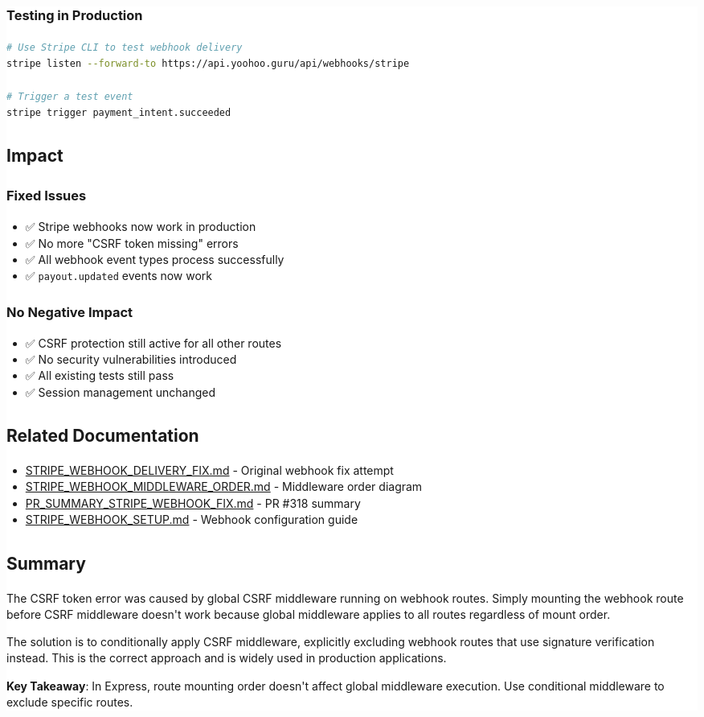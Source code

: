 ### Testing in Production

```bash
# Use Stripe CLI to test webhook delivery
stripe listen --forward-to https://api.yoohoo.guru/api/webhooks/stripe

# Trigger a test event
stripe trigger payment_intent.succeeded
```

## Impact

### Fixed Issues
- ✅ Stripe webhooks now work in production
- ✅ No more "CSRF token missing" errors
- ✅ All webhook event types process successfully
- ✅ `payout.updated` events now work

### No Negative Impact
- ✅ CSRF protection still active for all other routes
- ✅ No security vulnerabilities introduced
- ✅ All existing tests still pass
- ✅ Session management unchanged

## Related Documentation

- [STRIPE_WEBHOOK_DELIVERY_FIX.md](./STRIPE_WEBHOOK_DELIVERY_FIX.md) - Original webhook fix attempt
- [STRIPE_WEBHOOK_MIDDLEWARE_ORDER.md](./STRIPE_WEBHOOK_MIDDLEWARE_ORDER.md) - Middleware order diagram
- [PR_SUMMARY_STRIPE_WEBHOOK_FIX.md](./PR_SUMMARY_STRIPE_WEBHOOK_FIX.md) - PR #318 summary
- [STRIPE_WEBHOOK_SETUP.md](./docs/STRIPE_WEBHOOK_SETUP.md) - Webhook configuration guide

## Summary

The CSRF token error was caused by global CSRF middleware running on webhook routes. Simply mounting the webhook route before CSRF middleware doesn't work because global middleware applies to all routes regardless of mount order.

The solution is to conditionally apply CSRF middleware, explicitly excluding webhook routes that use signature verification instead. This is the correct approach and is widely used in production applications.

**Key Takeaway**: In Express, route mounting order doesn't affect global middleware execution. Use conditional middleware to exclude specific routes.
